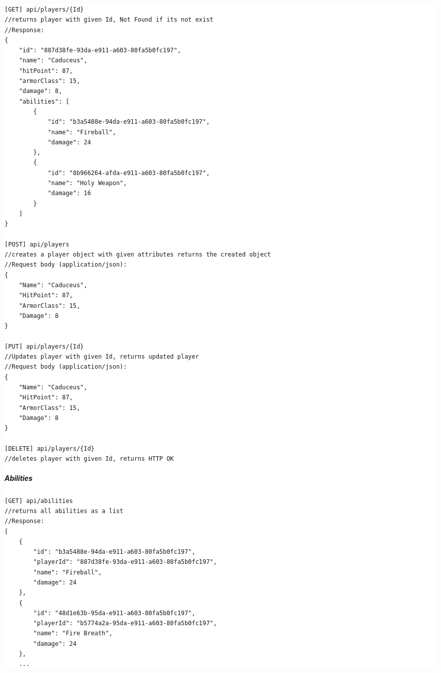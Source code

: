     [GET] api/players/{Id}
    //returns player with given Id, Not Found if its not exist
    //Response:
    {
		"id": "887d38fe-93da-e911-a603-80fa5b0fc197",
		"name": "Caduceus",
		"hitPoint": 87,
		"armorClass": 15,
		"damage": 8,
		"abilities": [
			{
				"id": "b3a5488e-94da-e911-a603-80fa5b0fc197",
				"name": "Fireball",
				"damage": 24
            },
            {
                "id": "8b966264-afda-e911-a603-80fa5b0fc197",
                "name": "Holy Weapon",
                "damage": 16
            }
		]
    }
    
    [POST] api/players
    //creates a player object with given attributes returns the created object
    //Request body (application/json):
    {
    	"Name": "Caduceus",
    	"HitPoint": 87,
    	"ArmorClass": 15,
    	"Damage": 8
	}
    
    [PUT] api/players/{Id}
    //Updates player with given Id, returns updated player
    //Request body (application/json):
    {
    	"Name": "Caduceus",
    	"HitPoint": 87,
    	"ArmorClass": 15,
    	"Damage": 8
	}
    
    [DELETE] api/players/{Id}
    //deletes player with given Id, returns HTTP OK
    
##### Abilities
	
    [GET] api/abilities
    //returns all abilities as a list
    //Response:
    [
        {
            "id": "b3a5488e-94da-e911-a603-80fa5b0fc197",
            "playerId": "887d38fe-93da-e911-a603-80fa5b0fc197",
            "name": "Fireball",
            "damage": 24
        },
        {
            "id": "48d1e63b-95da-e911-a603-80fa5b0fc197",
            "playerId": "b5774a2a-95da-e911-a603-80fa5b0fc197",
            "name": "Fire Breath",
            "damage": 24
        },
        ...